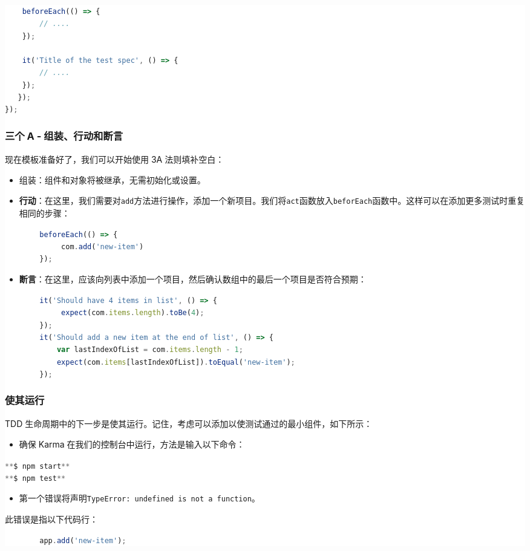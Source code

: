 ```ts
    beforeEach(() => { 
        // .... 
    }); 

    it('Title of the test spec', () => { 
        // .... 
    }); 
   }); 
}); 

```

### 三个 A - 组装、行动和断言

现在模板准备好了，我们可以开始使用 3A 法则填补空白：

+   组装：组件和对象将被继承，无需初始化或设置。

+   **行动**：在这里，我们需要对`add`方法进行操作，添加一个新项目。我们将`act`函数放入`beforEach`函数中。这样可以在添加更多测试时重复相同的步骤：

```ts
        beforeEach(() => { 
             com.add('new-item') 
        }); 

```

+   **断言**：在这里，应该向列表中添加一个项目，然后确认数组中的最后一个项目是否符合预期：

```ts
        it('Should have 4 items in list', () => { 
             expect(com.items.length).toBe(4); 
        }); 
        it('Should add a new item at the end of list', () => { 
            var lastIndexOfList = com.items.length - 1; 
            expect(com.items[lastIndexOfList]).toEqual('new-item'); 
        }); 

```

### 使其运行

TDD 生命周期中的下一步是使其运行。记住，考虑可以添加以使测试通过的最小组件，如下所示：

+   确保 Karma 在我们的控制台中运行，方法是输入以下命令：

```ts
**$ npm start**
**$ npm test**

```

+   第一个错误将声明`TypeError: undefined is not a function`。

此错误是指以下代码行：

```ts
        app.add('new-item'); 

```
